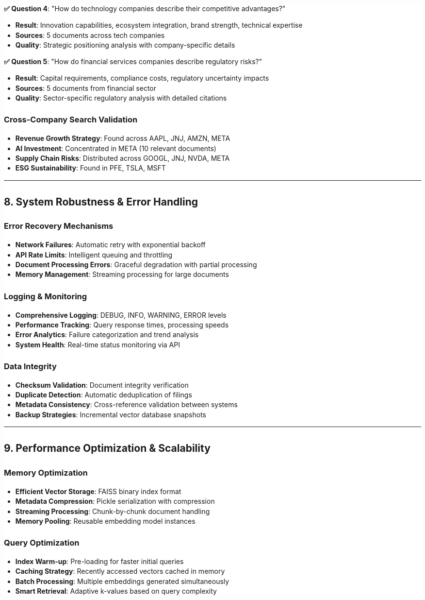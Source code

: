 **✅ Question 4**: "How do technology companies describe their competitive advantages?"
- **Result**: Innovation capabilities, ecosystem integration, brand strength, technical expertise
- **Sources**: 5 documents across tech companies
- **Quality**: Strategic positioning analysis with company-specific details

**✅ Question 5**: "How do financial services companies describe regulatory risks?"
- **Result**: Capital requirements, compliance costs, regulatory uncertainty impacts
- **Sources**: 5 documents from financial sector
- **Quality**: Sector-specific regulatory analysis with detailed citations

### Cross-Company Search Validation
- **Revenue Growth Strategy**: Found across AAPL, JNJ, AMZN, META
- **AI Investment**: Concentrated in META (10 relevant documents)
- **Supply Chain Risks**: Distributed across GOOGL, JNJ, NVDA, META
- **ESG Sustainability**: Found in PFE, TSLA, MSFT

---

## 8. System Robustness & Error Handling

### Error Recovery Mechanisms
- **Network Failures**: Automatic retry with exponential backoff
- **API Rate Limits**: Intelligent queuing and throttling
- **Document Processing Errors**: Graceful degradation with partial processing
- **Memory Management**: Streaming processing for large documents

### Logging & Monitoring
- **Comprehensive Logging**: DEBUG, INFO, WARNING, ERROR levels
- **Performance Tracking**: Query response times, processing speeds
- **Error Analytics**: Failure categorization and trend analysis
- **System Health**: Real-time status monitoring via API

### Data Integrity
- **Checksum Validation**: Document integrity verification
- **Duplicate Detection**: Automatic deduplication of filings
- **Metadata Consistency**: Cross-reference validation between systems
- **Backup Strategies**: Incremental vector database snapshots

---

## 9. Performance Optimization & Scalability

### Memory Optimization
- **Efficient Vector Storage**: FAISS binary index format
- **Metadata Compression**: Pickle serialization with compression
- **Streaming Processing**: Chunk-by-chunk document handling
- **Memory Pooling**: Reusable embedding model instances

### Query Optimization
- **Index Warm-up**: Pre-loading for faster initial queries
- **Caching Strategy**: Recently accessed vectors cached in memory
- **Batch Processing**: Multiple embeddings generated simultaneously
- **Smart Retrieval**: Adaptive k-values based on query complexity
